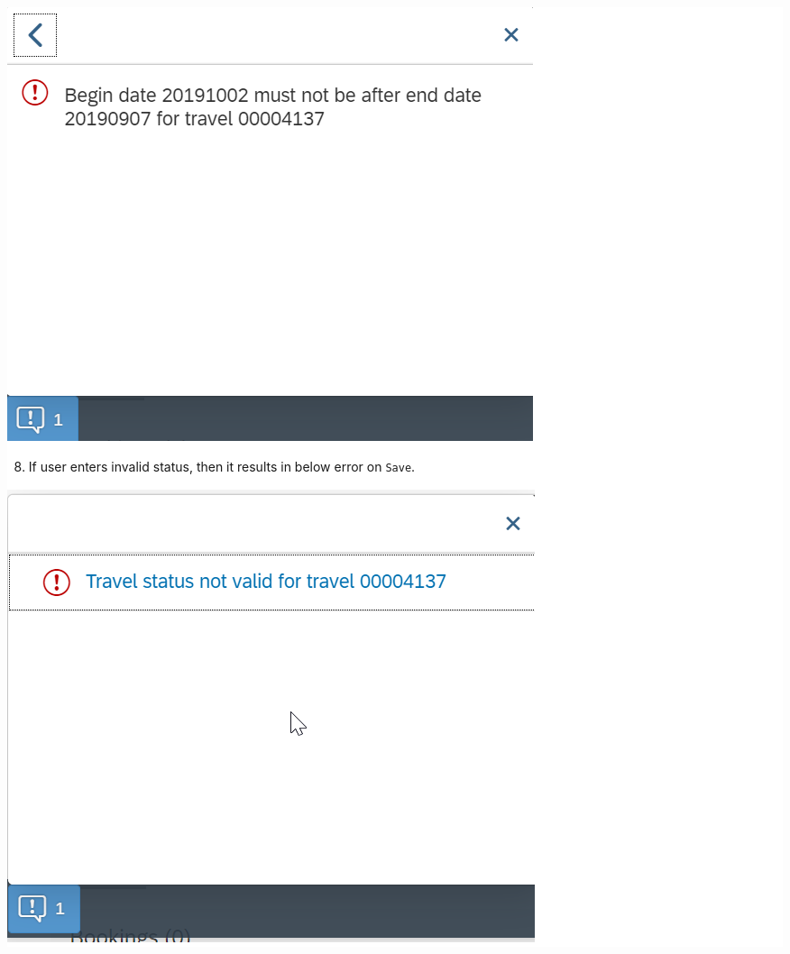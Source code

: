 ![OData](images/4DataError.png)

8.	If user enters invalid status, then it results in below error on `Save`.

![OData](images/5StatusError.png)
